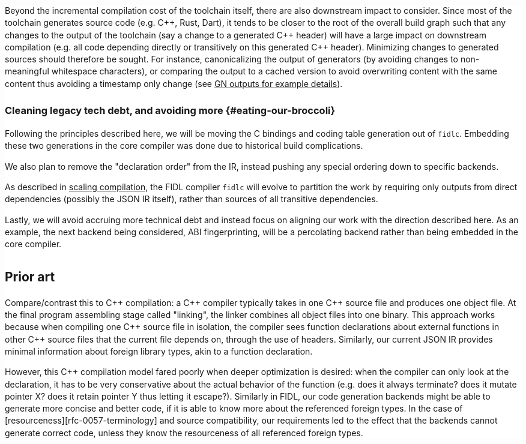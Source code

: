 Beyond the incremental compilation cost of the toolchain itself, there are also
downstream impact to consider. Since most of the toolchain generates source code
(e.g. C++, Rust, Dart), it tends to be closer to the root of the overall build
graph such that any changes to the output of the toolchain (say a change to a
generated C++ header) will have a large impact on downstream compilation (e.g.
all code depending directly or transitively on this generated C++ header).
Minimizing changes to generated sources should therefore be sought. For
instance, canonicalizing the output of generators (by avoiding changes to
non-meaningful whitespace characters), or comparing the output to a cached
version to avoid overwriting content with the same content thus avoiding a
timestamp only change (see [GN outputs for example
details](https://gn.googlesource.com/gn/+/refs/heads/main/docs/reference.md#target-declarations-action_declare-a-target-that-runs-a-script-a-single-time-outputs)).

### Cleaning legacy tech debt, and avoiding more {#eating-our-broccoli}

Following the principles described here, we will be moving the C bindings and
coding table generation out of `fidlc`. Embedding these two generations in the
core compiler was done due to historical build complications.

We also plan to remove the "declaration order" from the IR, instead pushing any
special ordering down to specific backends.

As described in [scaling compilation](#scaling-compilation), the FIDL compiler
`fidlc` will evolve to partition the work by requiring only outputs from direct
dependencies (possibly the JSON IR itself), rather than sources of all
transitive dependencies.

Lastly, we will avoid accruing more technical debt and instead focus on
aligning our work with the direction described here. As an example, the next
backend being considered, ABI fingerprinting, will be a percolating backend
rather than being embedded in the core compiler.

## Prior art

Compare/contrast this to C++ compilation: a C++ compiler typically takes in one
C++ source file and produces one object file. At the final program assembling
stage called "linking", the linker combines all object files into one binary.
This approach works because when compiling one C++ source file in isolation, the
compiler sees function declarations about external functions in other C++ source
files that the current file depends on, through the use of headers. Similarly,
our current JSON IR provides minimal information about foreign library types,
akin to a function declaration.

However, this C++ compilation model fared poorly when deeper optimization is
desired: when the compiler can only look at the declaration, it has to be very
conservative about the actual behavior of the function (e.g. does it always
terminate? does it mutate pointer X? does it retain pointer Y thus letting it
escape?). Similarly in FIDL, our code generation backends might be able to
generate more concise and better code, if it is able to know more about the
referenced foreign types. In the case of [resourceness][rfc-0057-terminology] and source compatibility,
our requirements led to the effect that the backends cannot generate correct
code, unless they know the resourceness of all referenced foreign types.


[^1]: Technically, we call **FIDL bindings** the code generation tool, the
[^1]: The C-family fidlgens would not want to generate their own domain objects
[^1]: Currently we cannot justify adding a `@has_floats` attribute (or
[`fidl_api_summarize`]: /tools/fidl/fidl_api_summarize/
[`fidl-lsp`]: https://fuchsia.googlesource.com/fidl-misc/+/refs/heads/master/fidl-lsp/
[`fidlbolt`]: https://fuchsia.googlesource.com/fidlbolt/
[`fidlcat`]: /tools/fidlcat/
[`fidldoc`]: /tools/fidl/fidldoc/
[`fidlgen_cpp`]: /tools/fidl/fidlgen_cpp/
[`fidlgen_rust`]: /tools/fidl/fidlgen_rust/
[`kazoo`]: /zircon/tools/kazoo/
[`measure-tape`]: /tools/fidl/measure-tape/
[rfc-0057-terminology]: /docs/contribute/governance/rfcs/0057_default_no_handles.md#terminology